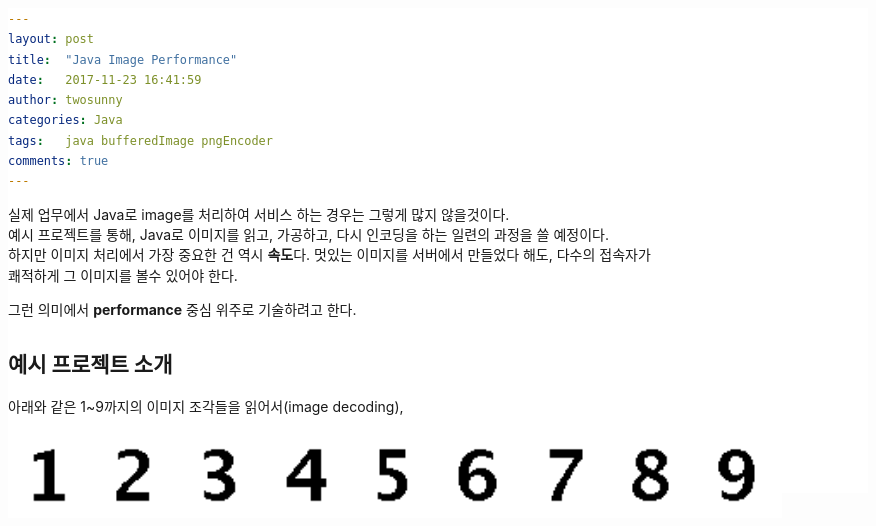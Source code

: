 ```yaml
---
layout: post
title:  "Java Image Performance"
date:   2017-11-23 16:41:59
author: twosunny
categories: Java
tags:	java bufferedImage pngEncoder
comments: true
---
```


실제 업무에서 Java로 image를 처리하여 서비스 하는 경우는 그렇게 많지 않을것이다.  
예시 프로젝트를 통해, Java로 이미지를 읽고, 가공하고, 다시 인코딩을 하는 일련의 과정을 쓸 예정이다.  
하지만 이미지 처리에서 가장 중요한 건 역시 **속도**다. 멋있는 이미지를 서버에서 만들었다 해도, 다수의 접속자가  
쾌적하게 그 이미지를 볼수 있어야 한다.

그런 의미에서 **performance** 중심 위주로 기술하려고 한다. 



## 예시 프로젝트 소개 

아래와 같은 1~9까지의 이미지 조각들을 읽어서(image decoding),

<img src="/assets/images/2017/1.png" style="width:10%;height:10%;float:left;">
<img src="/assets/images/2017/2.png" style="width:10%;height:10%;float:left;">
<img src="/assets/images/2017/3.png" style="width:10%;height:10%;float:left;">
<img src="/assets/images/2017/4.png" style="width:10%;height:10%;float:left;">
<img src="/assets/images/2017/5.png" style="width:10%;height:10%;float:left;">
<img src="/assets/images/2017/6.png" style="width:10%;height:10%;float:left;">
<img src="/assets/images/2017/7.png" style="width:10%;height:10%;float:left;">
<img src="/assets/images/2017/8.png" style="width:10%;height:10%;float:left;">
<img src="/assets/images/2017/9.png" style="width:10%;height:10%;float:left;"><br><br><br>
    